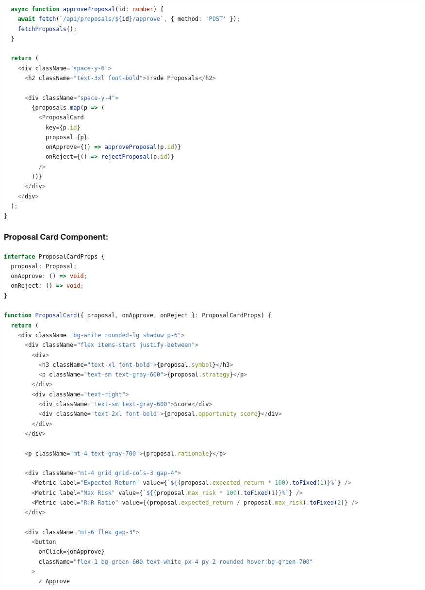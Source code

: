 ```typescript
  async function approveProposal(id: number) {
    await fetch(`/api/proposals/${id}/approve`, { method: 'POST' });
    fetchProposals();
  }
  
  return (
    <div className="space-y-6">
      <h2 className="text-3xl font-bold">Trade Proposals</h2>
      
      <div className="space-y-4">
        {proposals.map(p => (
          <ProposalCard
            key={p.id}
            proposal={p}
            onApprove={() => approveProposal(p.id)}
            onReject={() => rejectProposal(p.id)}
          />
        ))}
      </div>
    </div>
  );
}
```

### Proposal Card Component:

```typescript
interface ProposalCardProps {
  proposal: Proposal;
  onApprove: () => void;
  onReject: () => void;
}

function ProposalCard({ proposal, onApprove, onReject }: ProposalCardProps) {
  return (
    <div className="bg-white rounded-lg shadow p-6">
      <div className="flex items-start justify-between">
        <div>
          <h3 className="text-xl font-bold">{proposal.symbol}</h3>
          <p className="text-sm text-gray-600">{proposal.strategy}</p>
        </div>
        <div className="text-right">
          <div className="text-sm text-gray-600">Score</div>
          <div className="text-2xl font-bold">{proposal.opportunity_score}</div>
        </div>
      </div>
      
      <p className="mt-4 text-gray-700">{proposal.rationale}</p>
      
      <div className="mt-4 grid grid-cols-3 gap-4">
        <Metric label="Expected Return" value={`${(proposal.expected_return * 100).toFixed(1)}%`} />
        <Metric label="Max Risk" value={`${(proposal.max_risk * 100).toFixed(1)}%`} />
        <Metric label="R:R Ratio" value={(proposal.expected_return / proposal.max_risk).toFixed(2)} />
      </div>
      
      <div className="mt-6 flex gap-3">
        <button
          onClick={onApprove}
          className="flex-1 bg-green-600 text-white px-4 py-2 rounded hover:bg-green-700"
        >
          ✓ Approve
```